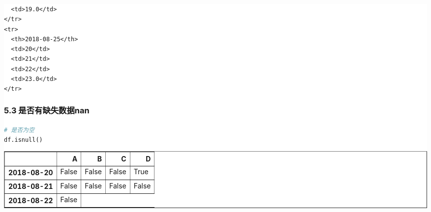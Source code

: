       <td>19.0</td>
    </tr>
    <tr>
      <th>2018-08-25</th>
      <td>20</td>
      <td>21</td>
      <td>22</td>
      <td>23.0</td>
    </tr>
  </tbody>
</table>
</div>



### 5.3 是否有缺失数据nan


```python
# 是否为空
df.isnull()
```




<div>
<style scoped>
    .dataframe tbody tr th:only-of-type {
        vertical-align: middle;
    }

    .dataframe tbody tr th {
        vertical-align: top;
    }

    .dataframe thead th {
        text-align: right;
    }
</style>
<table border="1" class="dataframe">
  <thead>
    <tr style="text-align: right;">
      <th></th>
      <th>A</th>
      <th>B</th>
      <th>C</th>
      <th>D</th>
    </tr>
  </thead>
  <tbody>
    <tr>
      <th>2018-08-20</th>
      <td>False</td>
      <td>False</td>
      <td>False</td>
      <td>True</td>
    </tr>
    <tr>
      <th>2018-08-21</th>
      <td>False</td>
      <td>False</td>
      <td>False</td>
      <td>False</td>
    </tr>
    <tr>
      <th>2018-08-22</th>
      <td>False</td>